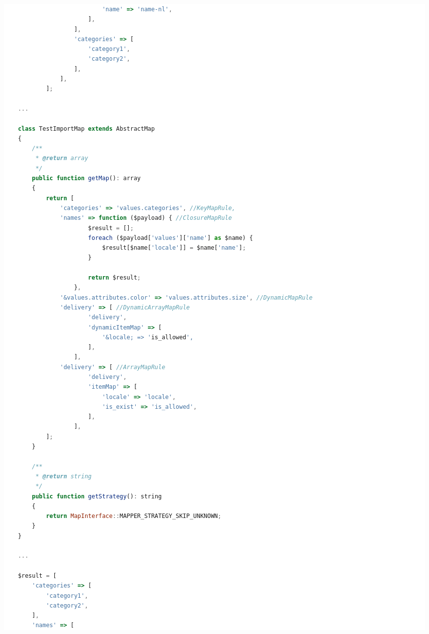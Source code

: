 ```js
							'name' => 'name-nl',
						],
					],
					'categories' => [
						'category1',
						'category2',
					],
				],
			];
 
	...
 
	class TestImportMap extends AbstractMap
	{
		/**
		 * @return array
		 */
		public function getMap(): array
		{
			return [
				'categories' => 'values.categories', //KeyMapRule,
				'names' => function ($payload) { //ClosureMapRule
						$result = [];
						foreach ($payload['values']['name'] as $name) {
							$result[$name['locale']] = $name['name'];
						}
 
						return $result;
					},
				'&values.attributes.color' => 'values.attributes.size', //DynamicMapRule
				'delivery' => [ //DynamicArrayMapRule
						'delivery',
						'dynamicItemMap' => [
							'&locale; => 'is_allowed',
						],
					],
				'delivery' => [ //ArrayMapRule
						'delivery',
						'itemMap' => [
							'locale' => 'locale',
							'is_exist' => 'is_allowed',
						],
					],
			];
		}
 
		/**
		 * @return string
		 */
		public function getStrategy(): string
		{
			return MapInterface::MAPPER_STRATEGY_SKIP_UNKNOWN;
		}
	}
 
	...
 
	$result = [
		'categories' => [
			'category1',
			'category2',
		],
		'names' => [
```